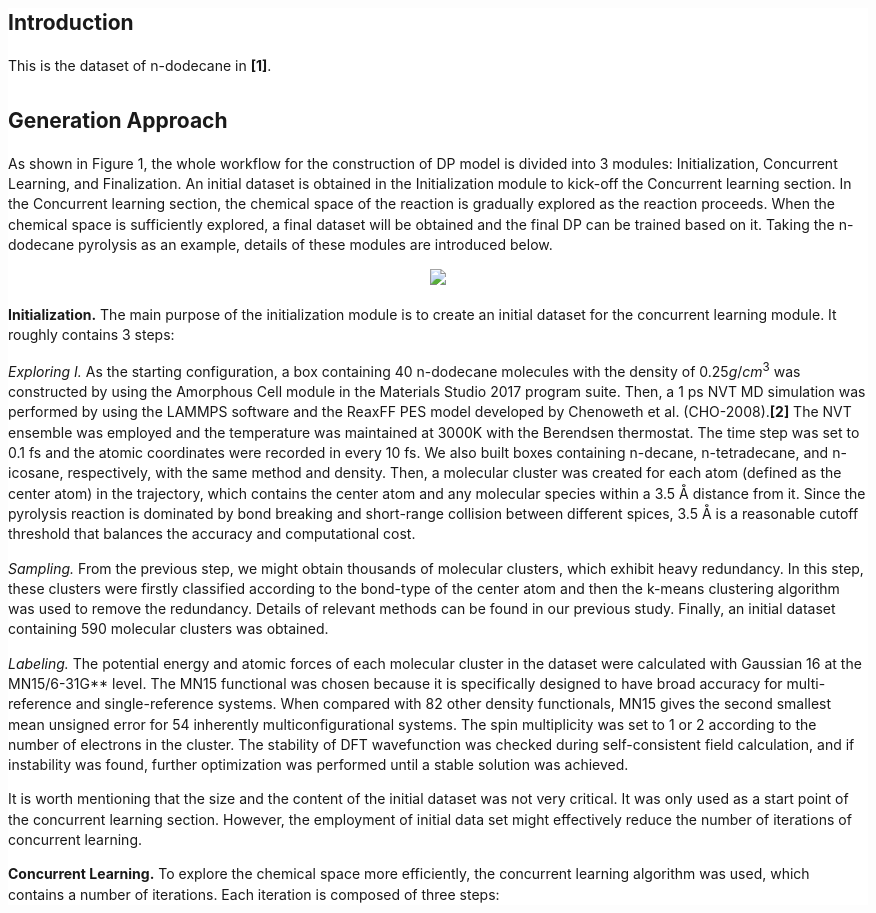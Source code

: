 ## Introduction
This is the dataset of n-dodecane in **[1]**. 

## Generation Approach
As shown in Figure 1, the whole workflow for the construction of DP model is divided into 3 modules: Initialization, Concurrent Learning, and Finalization. An initial dataset is obtained in the Initialization module to kick-off the Concurrent learning section. In the Concurrent learning section, the chemical space of the reaction is gradually explored as the reaction proceeds. When the chemical space is sufficiently explored, a final dataset will be obtained and the final DP can be trained based on it. Taking the n-dodecane pyrolysis as an example, details of these modules are introduced below.

<p align="center">
<img src="https://github.com/iProzd/AIS-Square-test/blob/main/datasets/C12H26-dodecane/figs/Fig1.png?raw=true" width=70% />
</p>  

**Initialization.** The main purpose of the initialization module is to create an initial dataset for the concurrent learning module. It roughly contains 3 steps:

*Exploring I.* As the starting configuration, a box containing 40 n-dodecane molecules with the density of $0.25g/cm^3$ was constructed by using the Amorphous Cell module in the Materials Studio 2017 program suite. Then, a 1 ps NVT MD simulation was performed by using the LAMMPS software and the ReaxFF PES model developed by Chenoweth et al. (CHO-2008).**[2]** The NVT ensemble was employed and the temperature was maintained at 3000K with the Berendsen thermostat. The time step was set to 0.1 fs and the atomic coordinates were recorded in every 10 fs. We also built boxes containing n-decane, n-tetradecane, and n-icosane, respectively, with the same method and density. Then, a molecular cluster was created for each atom (defined as the center atom) in the trajectory, which contains the center atom and any molecular species within a 3.5 Å distance from it. Since the pyrolysis reaction is dominated by bond breaking and short-range collision between different spices, 3.5 Å is a reasonable cutoff threshold that balances the accuracy and computational cost.

*Sampling.* From the previous step, we might obtain thousands of molecular clusters, which exhibit heavy redundancy. In this step, these clusters were firstly classified according to the bond-type of the center atom and then the k-means clustering algorithm was used to remove the redundancy. Details of relevant methods can be found in our previous study. Finally, an initial dataset containing 590 molecular clusters was obtained.

*Labeling.* The potential energy and atomic forces of each molecular cluster in the dataset were calculated with Gaussian 16 at the MN15/6-31G** level. The MN15 functional was chosen because it is specifically designed to have broad accuracy for multi-reference and single-reference systems. When compared with 82 other density functionals, MN15 gives the second smallest mean unsigned error for 54 inherently multiconfigurational systems. The spin multiplicity was set to 1 or 2 according to the number of electrons in the cluster. The stability of DFT wavefunction was checked during self-consistent field calculation, and if instability was found, further optimization was performed until a stable solution was achieved.

It is worth mentioning that the size and the content of the initial dataset was not very critical. It was only used as a start point of the concurrent learning section. However, the employment of initial data set might effectively reduce the number of iterations of concurrent learning.

**Concurrent Learning.** To explore the chemical space more efficiently, the concurrent learning algorithm was used, which contains a number of iterations. Each iteration is composed of three steps:
